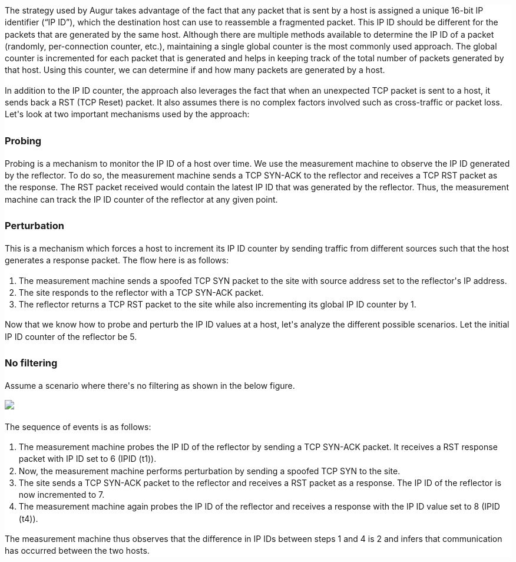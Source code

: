 The strategy used by Augur takes advantage of the fact that any packet that is sent by a host is assigned a unique 16-bit IP identifier (“IP ID”), which the destination host can use to reassemble a fragmented packet. This IP ID should be different for the packets that are generated by the same host. Although there are multiple methods available to determine the IP ID of a packet (randomly, per-connection counter, etc.), maintaining a single global counter is the most commonly used approach. The global counter is incremented for each packet that is generated and helps in keeping track of the total number of packets generated by that host. Using this counter, we can determine if and how many packets are generated by a host.

In addition to the IP ID counter, the approach also leverages the fact that when an unexpected TCP packet is sent to a host, it sends back a RST (TCP Reset) packet. It also assumes there is no complex factors involved such as cross-traffic or packet loss. Let's look at two important mechanisms used by the approach:

### Probing

Probing is a mechanism to monitor the IP ID of a host over time. We use the measurement machine to observe the IP ID generated by the reflector. To do so, the measurement machine sends a TCP SYN-ACK to the reflector and receives a TCP RST packet as the response. The RST packet received would contain the latest IP ID that was generated by the reflector. Thus, the measurement machine can track the IP ID counter of the reflector at any given point.

### Perturbation

This is a mechanism which forces a host to increment its IP ID counter by sending traffic from different sources such that the host generates a response packet. The flow here is as follows:

1. The measurement machine sends a spoofed TCP SYN packet to the site with source address set to the reflector's IP address.
2. The site responds to the reflector with a TCP SYN-ACK packet.
3. The reflector returns a TCP RST packet to the site while also incrementing its global IP ID counter by 1.

Now that we know how to probe and perturb the IP ID values at a host, let's analyze the different possible scenarios. Let the initial IP ID counter of the reflector be 5.

### No filtering

Assume a scenario where there's no filtering as shown in the below figure.

![](https://assets.omscs.io/notes/0231.png)

The sequence of events is as follows:

1. The measurement machine probes the IP ID of the reflector by sending a TCP SYN-ACK packet. It receives a RST response packet with IP ID set to 6 (IPID (t1)).
2. Now, the measurement machine performs perturbation by sending a spoofed TCP SYN to the site.
3. The site sends a TCP SYN-ACK packet to the reflector and receives a RST packet as a response. The IP ID of the reflector is now incremented to 7.
4. The measurement machine again probes the IP ID of the reflector and receives a response with the IP ID value set to 8 (IPID (t4)).

The measurement machine thus observes that the difference in IP IDs between steps 1 and 4 is 2 and infers that communication has occurred between the two hosts.
